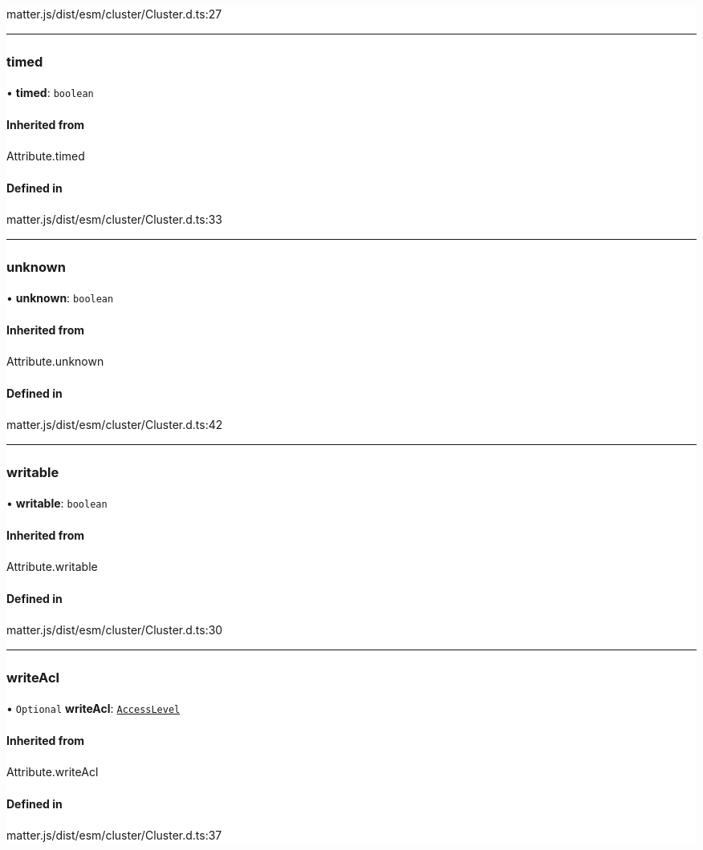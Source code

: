 matter.js/dist/esm/cluster/Cluster.d.ts:27

___

### timed

• **timed**: `boolean`

#### Inherited from

Attribute.timed

#### Defined in

matter.js/dist/esm/cluster/Cluster.d.ts:33

___

### unknown

• **unknown**: `boolean`

#### Inherited from

Attribute.unknown

#### Defined in

matter.js/dist/esm/cluster/Cluster.d.ts:42

___

### writable

• **writable**: `boolean`

#### Inherited from

Attribute.writable

#### Defined in

matter.js/dist/esm/cluster/Cluster.d.ts:30

___

### writeAcl

• `Optional` **writeAcl**: [`AccessLevel`](../enums/internal_.AccessLevel.md)

#### Inherited from

Attribute.writeAcl

#### Defined in

matter.js/dist/esm/cluster/Cluster.d.ts:37
